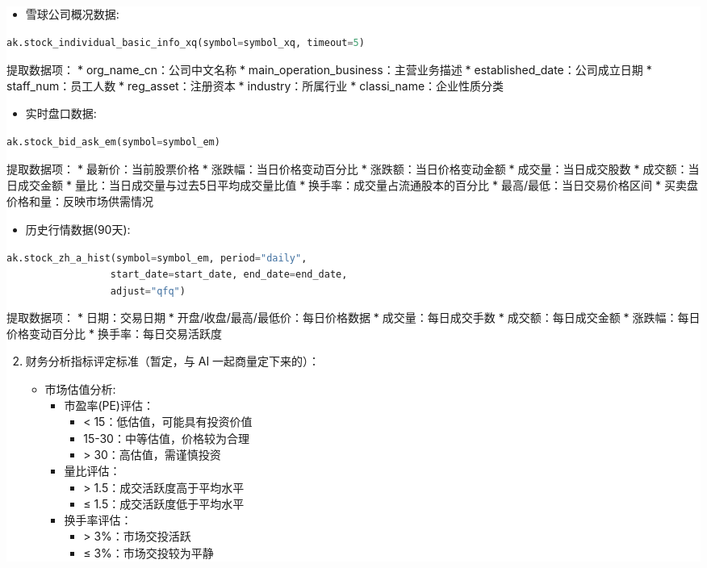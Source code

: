   - 雪球公司概况数据:
   ```python
   ak.stock_individual_basic_info_xq(symbol=symbol_xq, timeout=5)
   ```
   提取数据项：
     * org_name_cn：公司中文名称
     * main_operation_business：主营业务描述
     * established_date：公司成立日期
     * staff_num：员工人数
     * reg_asset：注册资本
     * industry：所属行业
     * classi_name：企业性质分类
   
   - 实时盘口数据:
   ```python
   ak.stock_bid_ask_em(symbol=symbol_em)
   ```
   提取数据项：
     * 最新价：当前股票价格
     * 涨跌幅：当日价格变动百分比
     * 涨跌额：当日价格变动金额
     * 成交量：当日成交股数
     * 成交额：当日成交金额
     * 量比：当日成交量与过去5日平均成交量比值
     * 换手率：成交量占流通股本的百分比
     * 最高/最低：当日交易价格区间
     * 买卖盘价格和量：反映市场供需情况
   
   - 历史行情数据(90天):
   ```python
   ak.stock_zh_a_hist(symbol=symbol_em, period="daily", 
                     start_date=start_date, end_date=end_date, 
                     adjust="qfq")
   ```
   提取数据项：
     * 日期：交易日期
     * 开盘/收盘/最高/最低价：每日价格数据
     * 成交量：每日成交手数
     * 成交额：每日成交金额
     * 涨跌幅：每日价格变动百分比
     * 换手率：每日交易活跃度

2. 财务分析指标评定标准（暂定，与 AI 一起商量定下来的）：

   - 市场估值分析:
     * 市盈率(PE)评估：
       - < 15：低估值，可能具有投资价值
       - 15-30：中等估值，价格较为合理
       - \> 30：高估值，需谨慎投资
     * 量比评估：
       - \> 1.5：成交活跃度高于平均水平
       - ≤ 1.5：成交活跃度低于平均水平
     * 换手率评估：
       - \> 3%：市场交投活跃
       - ≤ 3%：市场交投较为平静
   